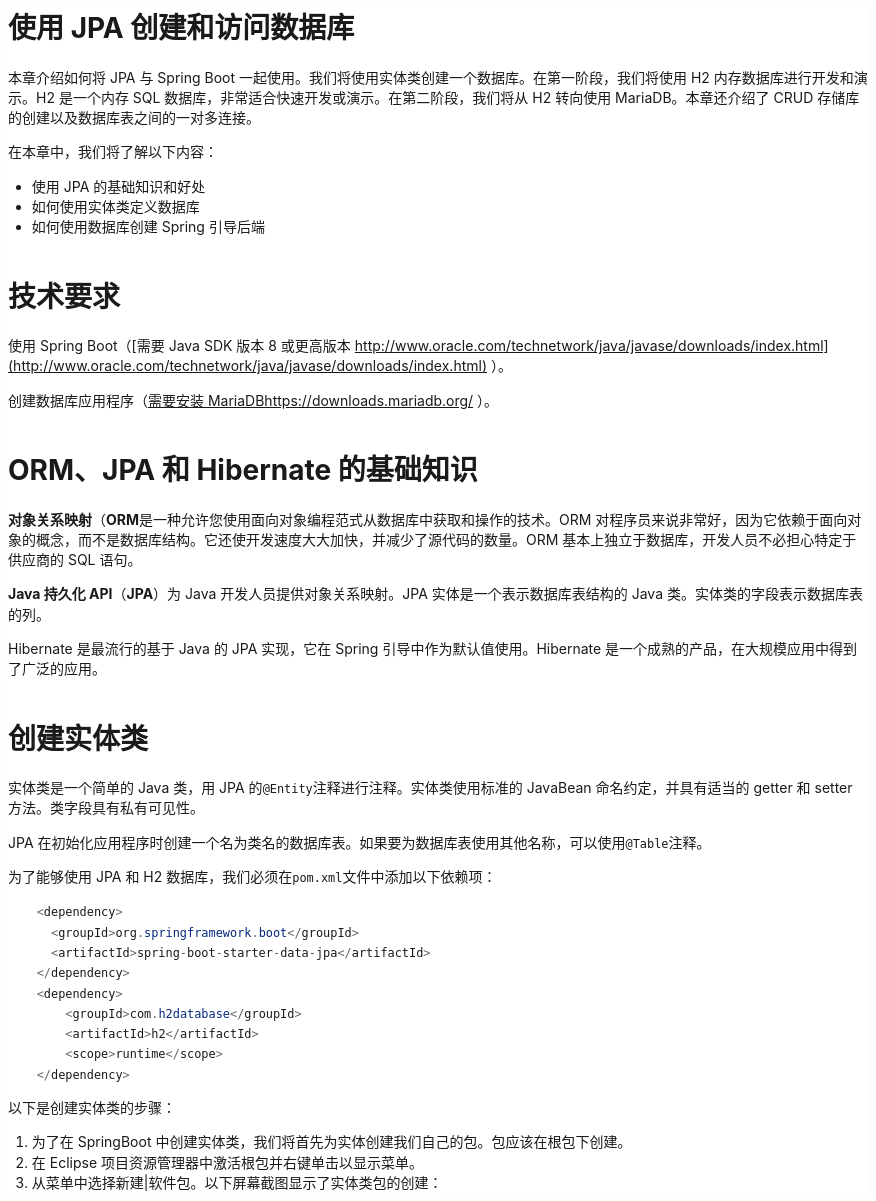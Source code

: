 # 使用 JPA 创建和访问数据库

本章介绍如何将 JPA 与 Spring Boot 一起使用。我们将使用实体类创建一个数据库。在第一阶段，我们将使用 H2 内存数据库进行开发和演示。H2 是一个内存 SQL 数据库，非常适合快速开发或演示。在第二阶段，我们将从 H2 转向使用 MariaDB。本章还介绍了 CRUD 存储库的创建以及数据库表之间的一对多连接。

在本章中，我们将了解以下内容：

*   使用 JPA 的基础知识和好处
*   如何使用实体类定义数据库
*   如何使用数据库创建 Spring 引导后端

# 技术要求

使用 Spring Boot（[需要 Java SDK 版本 8 或更高版本 http://www.oracle.com/technetwork/java/javase/downloads/index.html](http://www.oracle.com/technetwork/java/javase/downloads/index.html) ）。

创建数据库应用程序（[需要安装 MariaDBhttps://downloads.mariadb.org/](https://downloads.mariadb.org/) ）。

# ORM、JPA 和 Hibernate 的基础知识

**对象关系映射**（**ORM**是一种允许您使用面向对象编程范式从数据库中获取和操作的技术。ORM 对程序员来说非常好，因为它依赖于面向对象的概念，而不是数据库结构。它还使开发速度大大加快，并减少了源代码的数量。ORM 基本上独立于数据库，开发人员不必担心特定于供应商的 SQL 语句。

**Java 持久化 API**（**JPA**）为 Java 开发人员提供对象关系映射。JPA 实体是一个表示数据库表结构的 Java 类。实体类的字段表示数据库表的列。

Hibernate 是最流行的基于 Java 的 JPA 实现，它在 Spring 引导中作为默认值使用。Hibernate 是一个成熟的产品，在大规模应用中得到了广泛的应用。

# 创建实体类

实体类是一个简单的 Java 类，用 JPA 的`@Entity`注释进行注释。实体类使用标准的 JavaBean 命名约定，并具有适当的 getter 和 setter 方法。类字段具有私有可见性。

JPA 在初始化应用程序时创建一个名为类名的数据库表。如果要为数据库表使用其他名称，可以使用`@Table`注释。

为了能够使用 JPA 和 H2 数据库，我们必须在`pom.xml`文件中添加以下依赖项：

```java
    <dependency>
      <groupId>org.springframework.boot</groupId>
      <artifactId>spring-boot-starter-data-jpa</artifactId>
    </dependency>
    <dependency>
        <groupId>com.h2database</groupId>
        <artifactId>h2</artifactId>
        <scope>runtime</scope>
    </dependency>
```

以下是创建实体类的步骤：

1.  为了在 SpringBoot 中创建实体类，我们将首先为实体创建我们自己的包。包应该在根包下创建。
2.  在 Eclipse 项目资源管理器中激活根包并右键单击以显示菜单。
3.  从菜单中选择新建|软件包。以下屏幕截图显示了实体类包的创建：
